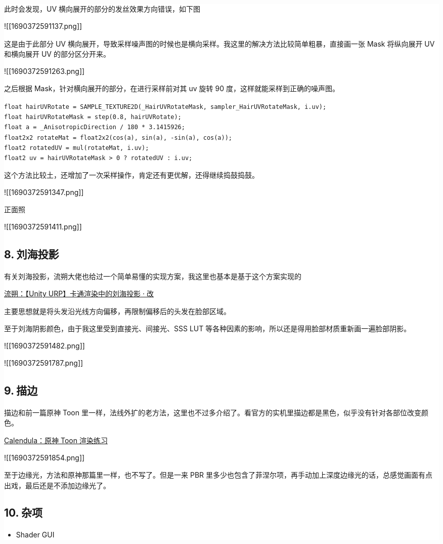 此时会发现，UV 横向展开的部分的发丝效果方向错误，如下图

![[1690372591137.png]]

这是由于此部分 UV 横向展开，导致采样噪声图的时候也是横向采样。我这里的解决方法比较简单粗暴，直接画一张 Mask 将纵向展开 UV 和横向展开 UV 的部分区分开来。

![[1690372591263.png]]

之后根据 Mask，针对横向展开的部分，在进行采样前对其 uv 旋转 90 度，这样就能采样到正确的噪声图。

```
float hairUVRotate = SAMPLE_TEXTURE2D(_HairUVRotateMask, sampler_HairUVRotateMask, i.uv);
float hairUVRotateMask = step(0.8, hairUVRotate);
float a = _AnisotropicDirection / 180 * 3.1415926;
float2x2 rotateMat = float2x2(cos(a), sin(a), -sin(a), cos(a));
float2 rotatedUV = mul(rotateMat, i.uv);
float2 uv = hairUVRotateMask > 0 ? rotatedUV : i.uv;
```

这个方法比较土，还增加了一次采样操作，肯定还有更优解，还得继续捣鼓捣鼓。

![[1690372591347.png]]

正面照

![[1690372591411.png]]

## **8. 刘海投影**

有关刘海投影，流朔大佬也给过一个简单易懂的实现方案，我这里也基本是基于这个方案实现的

[流朔：【Unity URP】卡通渲染中的刘海投影 · 改](https://zhuanlan.zhihu.com/p/416577141)

主要思想就是将头发沿光线方向偏移，再限制偏移后的头发在脸部区域。

至于刘海阴影颜色，由于我这里受到直接光、间接光、SSS LUT 等各种因素的影响，所以还是得用脸部材质重新画一遍脸部阴影。

![[1690372591482.png]]

![[1690372591787.png]]

## **9. 描边**

描边和前一篇原神 Toon 里一样，法线外扩的老方法，这里也不过多介绍了。看官方的实机里描边都是黑色，似乎没有针对各部位改变颜色。

[Calendula：原神 Toon 渲染练习](https://zhuanlan.zhihu.com/p/645367998)

![[1690372591854.png]]

至于边缘光，方法和原神那篇里一样，也不写了。但是一来 PBR 里多少也包含了菲涅尔项，再手动加上深度边缘光的话，总感觉画面有点出戏，最后还是不添加边缘光了。

## **10. 杂项**

*   Shader GUI
